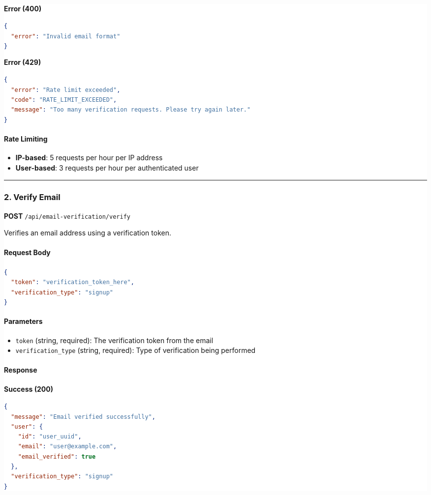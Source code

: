 **Error (400)**
```json
{
  "error": "Invalid email format"
}
```

**Error (429)**
```json
{
  "error": "Rate limit exceeded",
  "code": "RATE_LIMIT_EXCEEDED",
  "message": "Too many verification requests. Please try again later."
}
```

#### Rate Limiting

- **IP-based**: 5 requests per hour per IP address
- **User-based**: 3 requests per hour per authenticated user

---

### 2. Verify Email

**POST** `/api/email-verification/verify`

Verifies an email address using a verification token.

#### Request Body

```json
{
  "token": "verification_token_here",
  "verification_type": "signup"
}
```

#### Parameters

- `token` (string, required): The verification token from the email
- `verification_type` (string, required): Type of verification being performed

#### Response

**Success (200)**
```json
{
  "message": "Email verified successfully",
  "user": {
    "id": "user_uuid",
    "email": "user@example.com",
    "email_verified": true
  },
  "verification_type": "signup"
}
```
